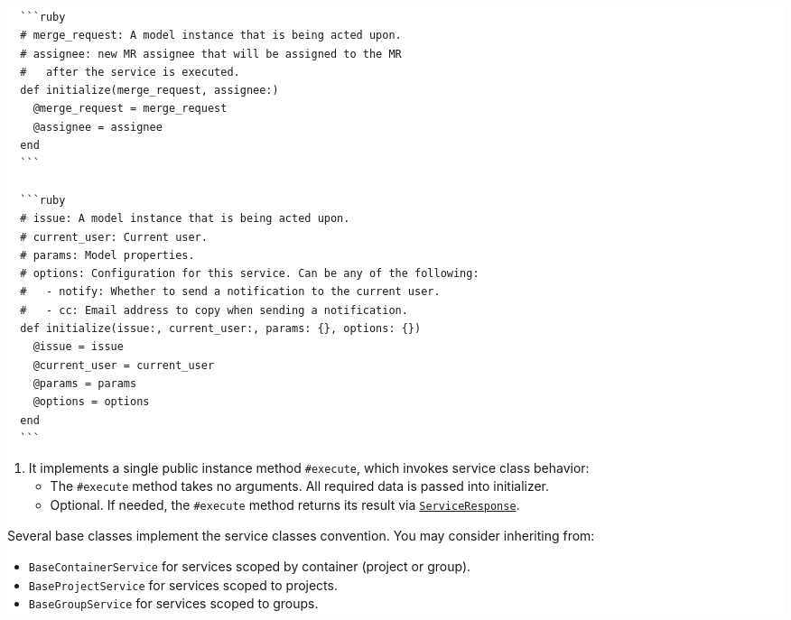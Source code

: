       ```ruby
      # merge_request: A model instance that is being acted upon.
      # assignee: new MR assignee that will be assigned to the MR
      #   after the service is executed.
      def initialize(merge_request, assignee:)
        @merge_request = merge_request
        @assignee = assignee
      end
      ```

      ```ruby
      # issue: A model instance that is being acted upon.
      # current_user: Current user.
      # params: Model properties.
      # options: Configuration for this service. Can be any of the following:
      #   - notify: Whether to send a notification to the current user.
      #   - cc: Email address to copy when sending a notification.
      def initialize(issue:, current_user:, params: {}, options: {})
        @issue = issue
        @current_user = current_user
        @params = params
        @options = options
      end
      ```

1. It implements a single public instance method `#execute`, which invokes service class behavior:
   - The `#execute` method takes no arguments. All required data is passed into initializer.
   - Optional. If needed, the `#execute` method returns its result via [`ServiceResponse`](#serviceresponse).

Several base classes implement the service classes convention. You may consider inheriting from:

- `BaseContainerService` for services scoped by container (project or group).
- `BaseProjectService` for services scoped to projects.
- `BaseGroupService` for services scoped to groups.
